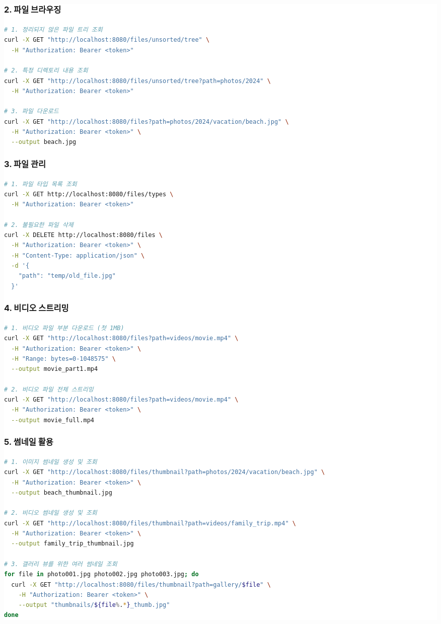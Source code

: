 ### 2. 파일 브라우징
```bash
# 1. 정리되지 않은 파일 트리 조회
curl -X GET "http://localhost:8080/files/unsorted/tree" \
  -H "Authorization: Bearer <token>"

# 2. 특정 디렉토리 내용 조회
curl -X GET "http://localhost:8080/files/unsorted/tree?path=photos/2024" \
  -H "Authorization: Bearer <token>"

# 3. 파일 다운로드
curl -X GET "http://localhost:8080/files?path=photos/2024/vacation/beach.jpg" \
  -H "Authorization: Bearer <token>" \
  --output beach.jpg
```

### 3. 파일 관리
```bash
# 1. 파일 타입 목록 조회
curl -X GET http://localhost:8080/files/types \
  -H "Authorization: Bearer <token>"

# 2. 불필요한 파일 삭제
curl -X DELETE http://localhost:8080/files \
  -H "Authorization: Bearer <token>" \
  -H "Content-Type: application/json" \
  -d '{
    "path": "temp/old_file.jpg"
  }'
```

### 4. 비디오 스트리밍
```bash
# 1. 비디오 파일 부분 다운로드 (첫 1MB)
curl -X GET "http://localhost:8080/files?path=videos/movie.mp4" \
  -H "Authorization: Bearer <token>" \
  -H "Range: bytes=0-1048575" \
  --output movie_part1.mp4

# 2. 비디오 파일 전체 스트리밍
curl -X GET "http://localhost:8080/files?path=videos/movie.mp4" \
  -H "Authorization: Bearer <token>" \
  --output movie_full.mp4
```

### 5. 썸네일 활용
```bash
# 1. 이미지 썸네일 생성 및 조회
curl -X GET "http://localhost:8080/files/thumbnail?path=photos/2024/vacation/beach.jpg" \
  -H "Authorization: Bearer <token>" \
  --output beach_thumbnail.jpg

# 2. 비디오 썸네일 생성 및 조회
curl -X GET "http://localhost:8080/files/thumbnail?path=videos/family_trip.mp4" \
  -H "Authorization: Bearer <token>" \
  --output family_trip_thumbnail.jpg

# 3. 갤러리 뷰를 위한 여러 썸네일 조회
for file in photo001.jpg photo002.jpg photo003.jpg; do
  curl -X GET "http://localhost:8080/files/thumbnail?path=gallery/$file" \
    -H "Authorization: Bearer <token>" \
    --output "thumbnails/${file%.*}_thumb.jpg"
done
```
